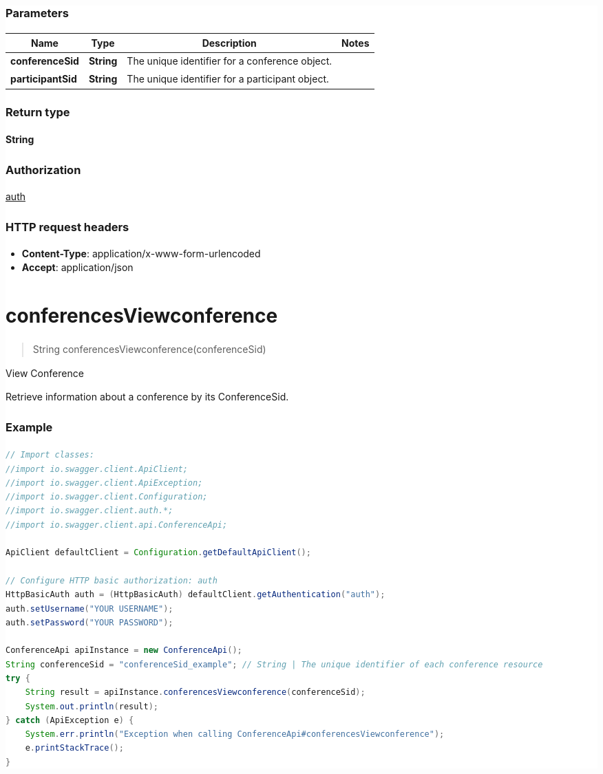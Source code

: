 ### Parameters

Name | Type | Description  | Notes
------------- | ------------- | ------------- | -------------
 **conferenceSid** | **String**| The unique identifier for a conference object. |
 **participantSid** | **String**| The unique identifier for a participant object. |

### Return type

**String**

### Authorization

[auth](../README.md#auth)

### HTTP request headers

 - **Content-Type**: application/x-www-form-urlencoded
 - **Accept**: application/json

<a name="conferencesViewconference"></a>
# **conferencesViewconference**
> String conferencesViewconference(conferenceSid)

View Conference

Retrieve information about a conference by its ConferenceSid.

### Example
```java
// Import classes:
//import io.swagger.client.ApiClient;
//import io.swagger.client.ApiException;
//import io.swagger.client.Configuration;
//import io.swagger.client.auth.*;
//import io.swagger.client.api.ConferenceApi;

ApiClient defaultClient = Configuration.getDefaultApiClient();

// Configure HTTP basic authorization: auth
HttpBasicAuth auth = (HttpBasicAuth) defaultClient.getAuthentication("auth");
auth.setUsername("YOUR USERNAME");
auth.setPassword("YOUR PASSWORD");

ConferenceApi apiInstance = new ConferenceApi();
String conferenceSid = "conferenceSid_example"; // String | The unique identifier of each conference resource
try {
    String result = apiInstance.conferencesViewconference(conferenceSid);
    System.out.println(result);
} catch (ApiException e) {
    System.err.println("Exception when calling ConferenceApi#conferencesViewconference");
    e.printStackTrace();
}
```
